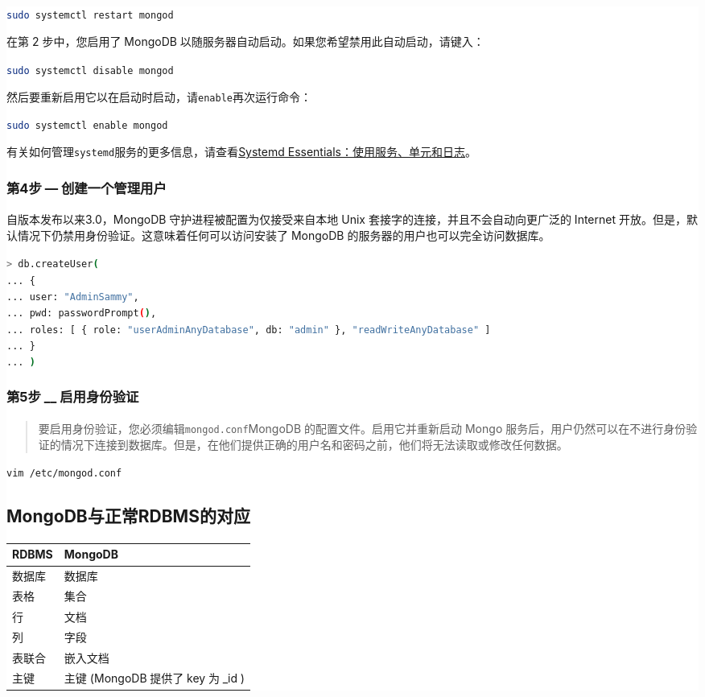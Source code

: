 ```bash
sudo systemctl restart mongod
```



在第 2 步中，您启用了 MongoDB 以随服务器自动启动。如果您希望禁用此自动启动，请键入：

```bash
sudo systemctl disable mongod
```



然后要重新启用它以在启动时启动，请`enable`再次运行命令：

```bash
sudo systemctl enable mongod
```



有关如何管理`systemd`服务的更多信息，请查看[Systemd Essentials：使用服务、单元和日志](https://www.digitalocean.com/community/tutorials/systemd-essentials-working-with-services-units-and-the-journal)。

### 第4步 — 创建一个管理用户

自版本发布以来3.0，MongoDB 守护进程被配置为仅接受来自本地 Unix 套接字的连接，并且不会自动向更广泛的 Internet 开放。但是，默认情况下仍禁用身份验证。这意味着任何可以访问安装了 MongoDB 的服务器的用户也可以完全访问数据库。

```bash
> db.createUser(
... {
... user: "AdminSammy",
... pwd: passwordPrompt(),
... roles: [ { role: "userAdminAnyDatabase", db: "admin" }, "readWriteAnyDatabase" ]
... }
... )
```

### 第5步 __ 启用身份验证

> 要启用身份验证，您必须编辑`mongod.conf`MongoDB 的配置文件。启用它并重新启动 Mongo 服务后，用户仍然可以在不进行身份验证的情况下连接到数据库。但是，在他们提供正确的用户名和密码之前，他们将无法读取或修改任何数据。

```
vim /etc/mongod.conf
```



## MongoDB与正常RDBMS的对应

| RDBMS  | MongoDB                           |
| :----- | :-------------------------------- |
| 数据库 | 数据库                            |
| 表格   | 集合                              |
| 行     | 文档                              |
| 列     | 字段                              |
| 表联合 | 嵌入文档                          |
| 主键   | 主键 (MongoDB 提供了 key 为 _id ) |
